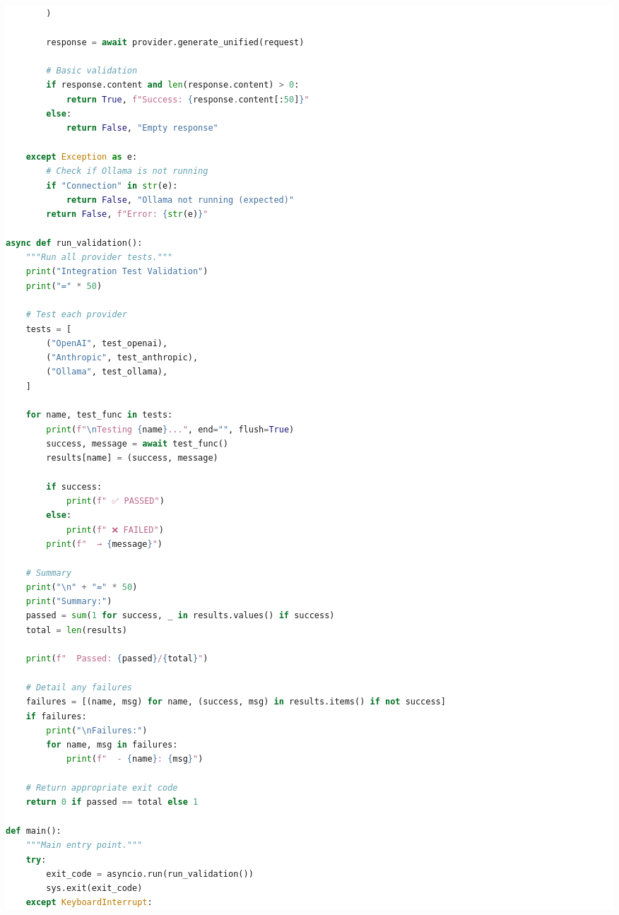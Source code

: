 ```python
        )
        
        response = await provider.generate_unified(request)
        
        # Basic validation
        if response.content and len(response.content) > 0:
            return True, f"Success: {response.content[:50]}"
        else:
            return False, "Empty response"
            
    except Exception as e:
        # Check if Ollama is not running
        if "Connection" in str(e):
            return False, "Ollama not running (expected)"
        return False, f"Error: {str(e)}"

async def run_validation():
    """Run all provider tests."""
    print("Integration Test Validation")
    print("=" * 50)
    
    # Test each provider
    tests = [
        ("OpenAI", test_openai),
        ("Anthropic", test_anthropic),
        ("Ollama", test_ollama),
    ]
    
    for name, test_func in tests:
        print(f"\nTesting {name}...", end="", flush=True)
        success, message = await test_func()
        results[name] = (success, message)
        
        if success:
            print(f" ✅ PASSED")
        else:
            print(f" ❌ FAILED")
        print(f"  → {message}")
    
    # Summary
    print("\n" + "=" * 50)
    print("Summary:")
    passed = sum(1 for success, _ in results.values() if success)
    total = len(results)
    
    print(f"  Passed: {passed}/{total}")
    
    # Detail any failures
    failures = [(name, msg) for name, (success, msg) in results.items() if not success]
    if failures:
        print("\nFailures:")
        for name, msg in failures:
            print(f"  - {name}: {msg}")
    
    # Return appropriate exit code
    return 0 if passed == total else 1

def main():
    """Main entry point."""
    try:
        exit_code = asyncio.run(run_validation())
        sys.exit(exit_code)
    except KeyboardInterrupt:
```